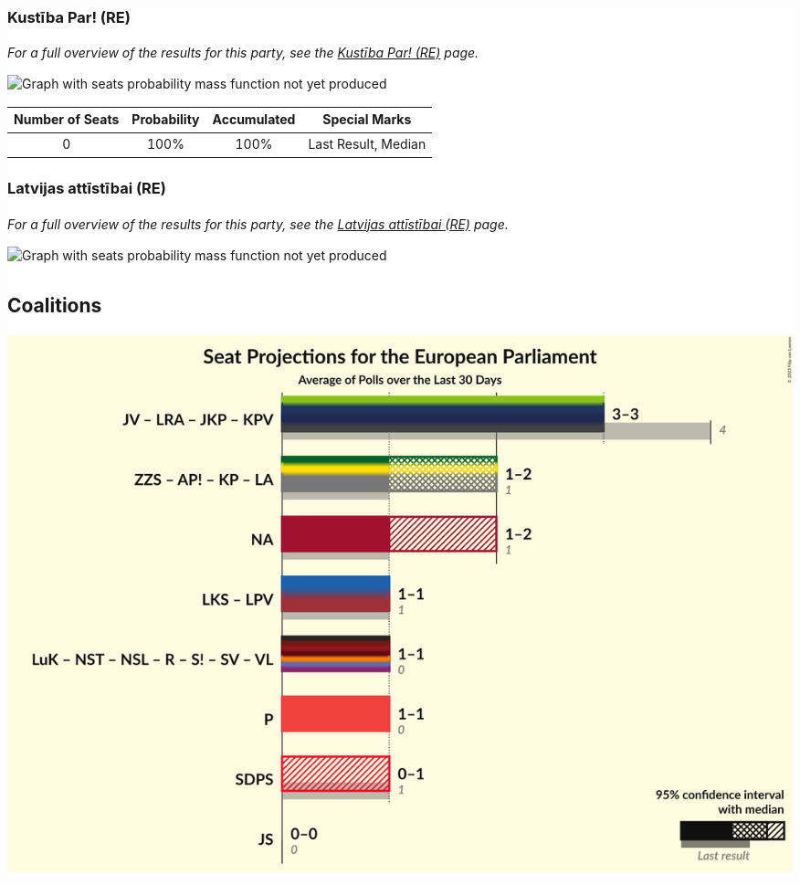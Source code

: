 ### Kustība Par! (RE)

*For a full overview of the results for this party, see the [Kustība Par! (RE)](party-kustībaparre.html) page.*

![Graph with seats probability mass function not yet produced](average-2023-12-31-seats-pmf-kustībaparre.png "Seats Probability Mass Function")

| Number of Seats | Probability | Accumulated | Special Marks |
|:---------------:|:-----------:|:-----------:|:-------------:|
| 0 | 100% | 100% | Last Result, Median |

### Latvijas attīstībai (RE)

*For a full overview of the results for this party, see the [Latvijas attīstībai (RE)](party-latvijasattīstībaire.html) page.*

![Graph with seats probability mass function not yet produced](average-2023-12-31-seats-pmf-latvijasattīstībaire.png "Seats Probability Mass Function")


## Coalitions

![Graph with coalitions seats not yet produced](average-2023-12-31-coalitions-seats.png "Coalitions Seats")
